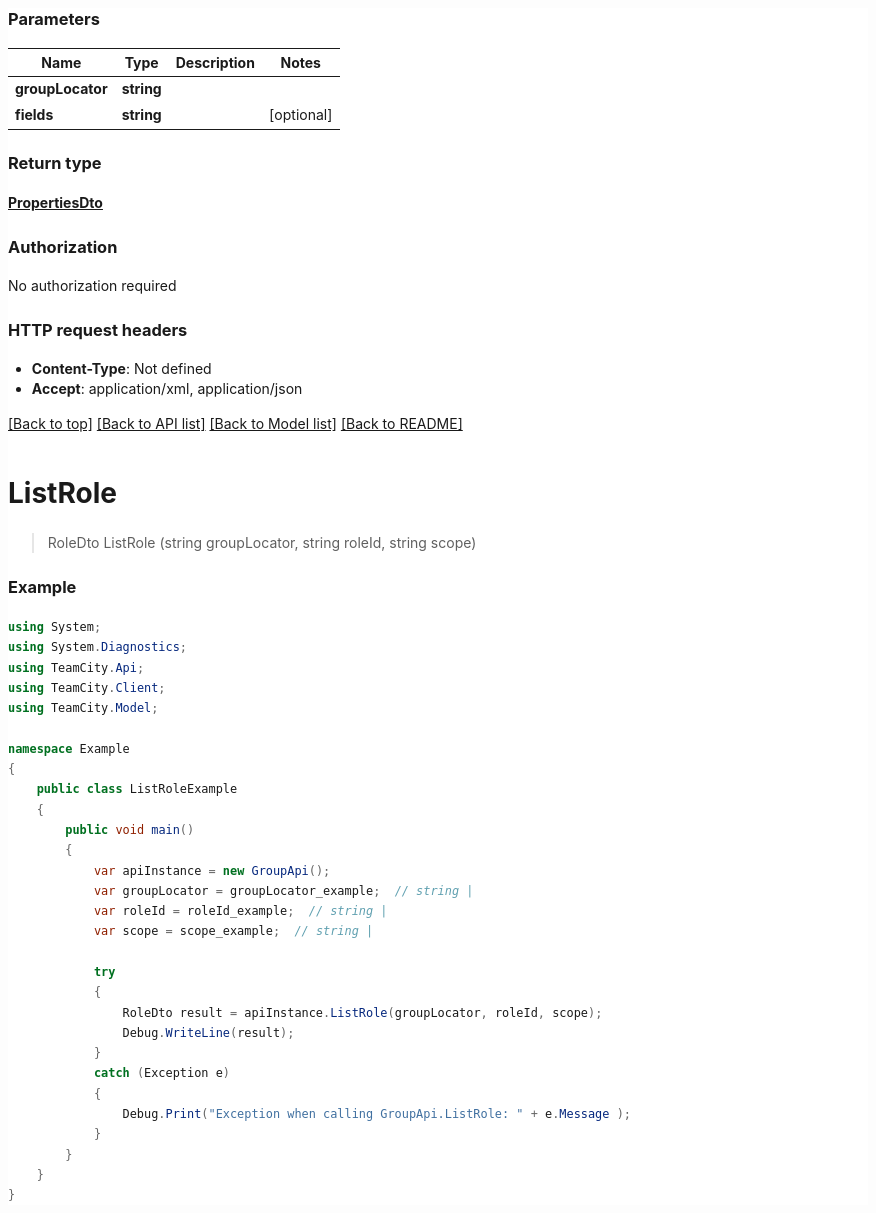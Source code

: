 ### Parameters

Name | Type | Description  | Notes
------------- | ------------- | ------------- | -------------
 **groupLocator** | **string**|  | 
 **fields** | **string**|  | [optional] 

### Return type

[**PropertiesDto**](PropertiesDto.md)

### Authorization

No authorization required

### HTTP request headers

 - **Content-Type**: Not defined
 - **Accept**: application/xml, application/json

[[Back to top]](#) [[Back to API list]](../README.md#documentation-for-api-endpoints) [[Back to Model list]](../README.md#documentation-for-models) [[Back to README]](../README.md)

<a name="listrole"></a>
# **ListRole**
> RoleDto ListRole (string groupLocator, string roleId, string scope)



### Example
```csharp
using System;
using System.Diagnostics;
using TeamCity.Api;
using TeamCity.Client;
using TeamCity.Model;

namespace Example
{
    public class ListRoleExample
    {
        public void main()
        {
            var apiInstance = new GroupApi();
            var groupLocator = groupLocator_example;  // string | 
            var roleId = roleId_example;  // string | 
            var scope = scope_example;  // string | 

            try
            {
                RoleDto result = apiInstance.ListRole(groupLocator, roleId, scope);
                Debug.WriteLine(result);
            }
            catch (Exception e)
            {
                Debug.Print("Exception when calling GroupApi.ListRole: " + e.Message );
            }
        }
    }
}
```
